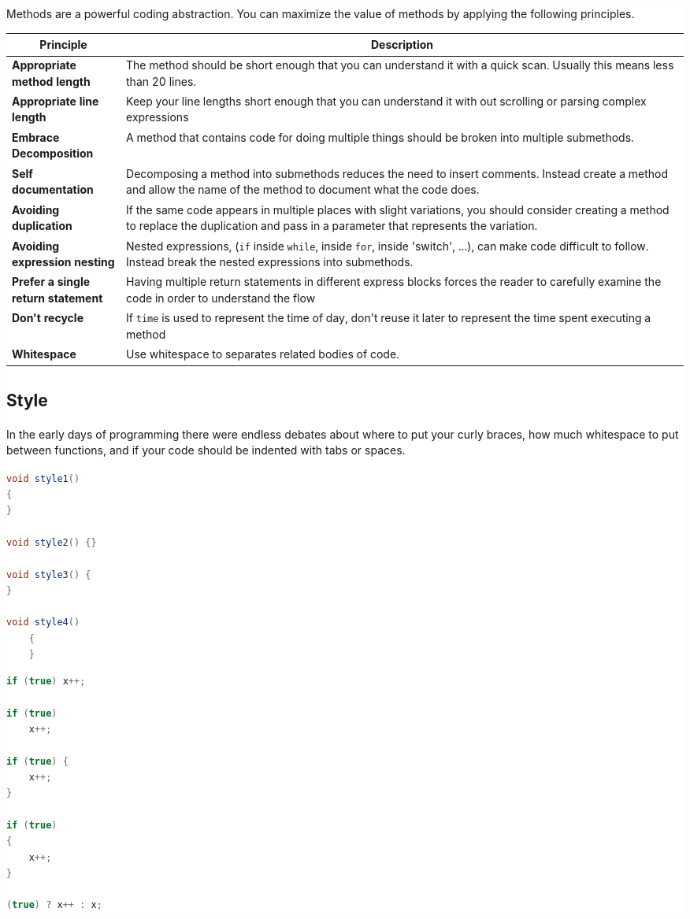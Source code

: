 Methods are a powerful coding abstraction. You can maximize the value of methods by applying the following principles.

| Principle                            | Description                                                                                                                                                                                 |
| ------------------------------------ | ------------------------------------------------------------------------------------------------------------------------------------------------------------------------------------------- |
| **Appropriate method length**        | The method should be short enough that you can understand it with a quick scan. Usually this means less than 20 lines.                                                                      |
| **Appropriate line length**          | Keep your line lengths short enough that you can understand it with out scrolling or parsing complex expressions                                                                            |
| **Embrace Decomposition**            | A method that contains code for doing multiple things should be broken into multiple submethods.                                                                                            |
| **Self documentation**               | Decomposing a method into submethods reduces the need to insert comments. Instead create a method and allow the name of the method to document what the code does.                          |
| **Avoiding duplication**             | If the same code appears in multiple places with slight variations, you should consider creating a method to replace the duplication and pass in a parameter that represents the variation. |
| **Avoiding expression nesting**      | Nested expressions, (`if` inside `while`, inside `for`, inside 'switch', ...), can make code difficult to follow. Instead break the nested expressions into submethods.                     |
| **Prefer a single return statement** | Having multiple return statements in different express blocks forces the reader to carefully examine the code in order to understand the flow                                               |
| **Don't recycle**                    | If `time` is used to represent the time of day, don't reuse it later to represent the time spent executing a method                                                                         |
| **Whitespace**                       | Use whitespace to separates related bodies of code.                                                                                                                                         |

## Style

In the early days of programming there were endless debates about where to put your curly braces, how much whitespace to put between functions, and if your code should be indented with tabs or spaces.

```java
void style1()
{
}

void style2() {}

void style3() {
}

void style4()
    {
    }
```

```java
if (true) x++;

if (true)
    x++;

if (true) {
    x++;
}

if (true)
{
    x++;
}

(true) ? x++ : x;
```
